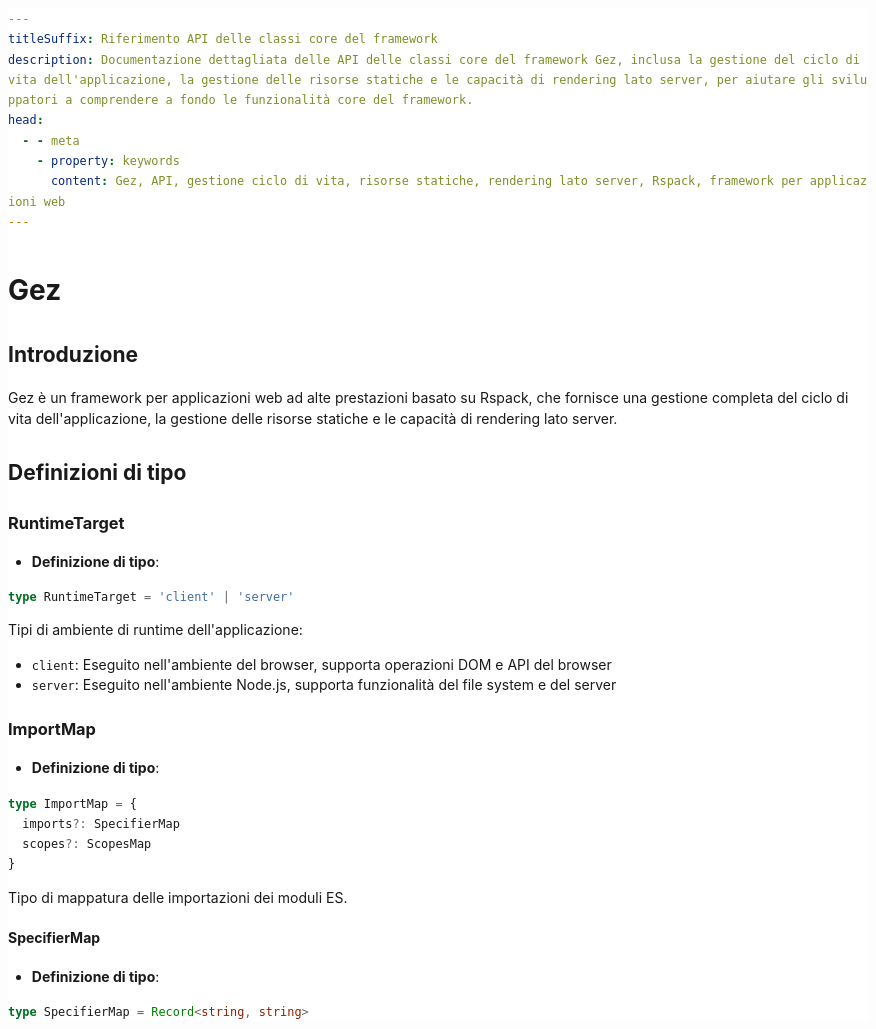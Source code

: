 ```yaml
---
titleSuffix: Riferimento API delle classi core del framework
description: Documentazione dettagliata delle API delle classi core del framework Gez, inclusa la gestione del ciclo di vita dell'applicazione, la gestione delle risorse statiche e le capacità di rendering lato server, per aiutare gli sviluppatori a comprendere a fondo le funzionalità core del framework.
head:
  - - meta
    - property: keywords
      content: Gez, API, gestione ciclo di vita, risorse statiche, rendering lato server, Rspack, framework per applicazioni web
---
```


# Gez

## Introduzione

Gez è un framework per applicazioni web ad alte prestazioni basato su Rspack, che fornisce una gestione completa del ciclo di vita dell'applicazione, la gestione delle risorse statiche e le capacità di rendering lato server.

## Definizioni di tipo

### RuntimeTarget

- **Definizione di tipo**:
```ts
type RuntimeTarget = 'client' | 'server'
```

Tipi di ambiente di runtime dell'applicazione:
- `client`: Eseguito nell'ambiente del browser, supporta operazioni DOM e API del browser
- `server`: Eseguito nell'ambiente Node.js, supporta funzionalità del file system e del server

### ImportMap

- **Definizione di tipo**:
```ts
type ImportMap = {
  imports?: SpecifierMap
  scopes?: ScopesMap
}
```

Tipo di mappatura delle importazioni dei moduli ES.

#### SpecifierMap

- **Definizione di tipo**:
```ts
type SpecifierMap = Record<string, string>
```
